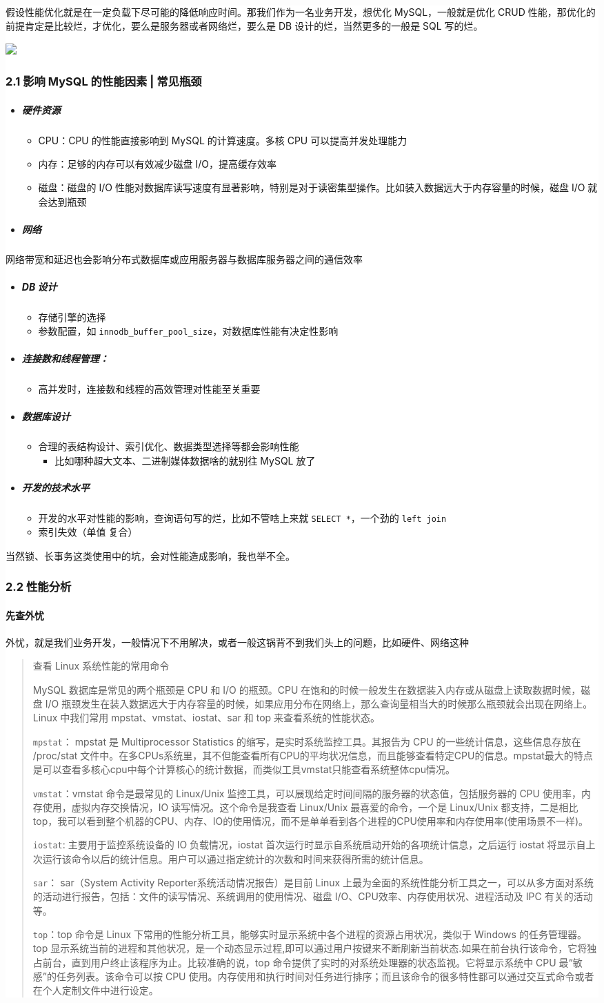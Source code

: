 假设性能优化就是在一定负载下尽可能的降低响应时间。那我们作为一名业务开发，想优化 MySQL，一般就是优化 CRUD 性能，那优化的前提肯定是比较烂，才优化，要么是服务器或者网络烂，要么是 DB 设计的烂，当然更多的一般是 SQL 写的烂。

![](https://image.dbbqb.com/202405181617/c383939ea6ba00933fd84e2989230659/pXOzq)

### 2.1 影响 MySQL 的性能因素 | 常见瓶颈

- ##### 硬件资源

  - CPU：CPU 的性能直接影响到 MySQL 的计算速度。多核 CPU 可以提高并发处理能力

  - 内存：足够的内存可以有效减少磁盘 I/O，提高缓存效率

  - 磁盘：磁盘的 I/O 性能对数据库读写速度有显著影响，特别是对于读密集型操作。比如装入数据远大于内存容量的时候，磁盘 I/O 就会达到瓶颈

- ##### 网络

​	网络带宽和延迟也会影响分布式数据库或应用服务器与数据库服务器之间的通信效率

- ##### DB 设计

  - 存储引擎的选择
  - 参数配置，如 `innodb_buffer_pool_size`，对数据库性能有决定性影响

- ##### 连接数和线程管理：

  - 高并发时，连接数和线程的高效管理对性能至关重要

- ##### 数据库设计

  - 合理的表结构设计、索引优化、数据类型选择等都会影响性能
    - 比如哪种超大文本、二进制媒体数据啥的就别往 MySQL 放了

- ##### 开发的技术水平

  - 开发的水平对性能的影响，查询语句写的烂，比如不管啥上来就 `SELECT *`，一个劲的 `left join`
  - 索引失效（单值 复合）

当然锁、长事务这类使用中的坑，会对性能造成影响，我也举不全。



### 2.2 性能分析

#### 先查外忧

外忧，就是我们业务开发，一般情况下不用解决，或者一般这锅背不到我们头上的问题，比如硬件、网络这种

> 查看 Linux 系统性能的常用命令
>
> MySQL 数据库是常见的两个瓶颈是 CPU 和 I/O 的瓶颈。CPU 在饱和的时候一般发生在数据装入内存或从磁盘上读取数据时候，磁盘 I/O 瓶颈发生在装入数据远大于内存容量的时候，如果应用分布在网络上，那么查询量相当大的时候那么瓶颈就会出现在网络上。Linux 中我们常用 mpstat、vmstat、iostat、sar 和 top 来查看系统的性能状态。
>
> `mpstat`： mpstat 是 Multiprocessor Statistics 的缩写，是实时系统监控工具。其报告为 CPU 的一些统计信息，这些信息存放在 /proc/stat 文件中。在多CPUs系统里，其不但能查看所有CPU的平均状况信息，而且能够查看特定CPU的信息。mpstat最大的特点是可以查看多核心cpu中每个计算核心的统计数据，而类似工具vmstat只能查看系统整体cpu情况。
>
> `vmstat`：vmstat 命令是最常见的 Linux/Unix 监控工具，可以展现给定时间间隔的服务器的状态值，包括服务器的 CPU 使用率，内存使用，虚拟内存交换情况，IO 读写情况。这个命令是我查看 Linux/Unix 最喜爱的命令，一个是 Linux/Unix 都支持，二是相比top，我可以看到整个机器的CPU、内存、IO的使用情况，而不是单单看到各个进程的CPU使用率和内存使用率(使用场景不一样)。
>
> `iostat`: 主要用于监控系统设备的 IO 负载情况，iostat 首次运行时显示自系统启动开始的各项统计信息，之后运行 iostat 将显示自上次运行该命令以后的统计信息。用户可以通过指定统计的次数和时间来获得所需的统计信息。
>
> `sar`： sar（System Activity Reporter系统活动情况报告）是目前 Linux 上最为全面的系统性能分析工具之一，可以从多方面对系统的活动进行报告，包括：文件的读写情况、系统调用的使用情况、磁盘 I/O、CPU效率、内存使用状况、进程活动及 IPC 有关的活动等。
>
> `top`：top 命令是 Linux 下常用的性能分析工具，能够实时显示系统中各个进程的资源占用状况，类似于 Windows 的任务管理器。top 显示系统当前的进程和其他状况，是一个动态显示过程,即可以通过用户按键来不断刷新当前状态.如果在前台执行该命令，它将独占前台，直到用户终止该程序为止。比较准确的说，top 命令提供了实时的对系统处理器的状态监视。它将显示系统中 CPU 最“敏感”的任务列表。该命令可以按 CPU 使用。内存使用和执行时间对任务进行排序；而且该命令的很多特性都可以通过交互式命令或者在个人定制文件中进行设定。
